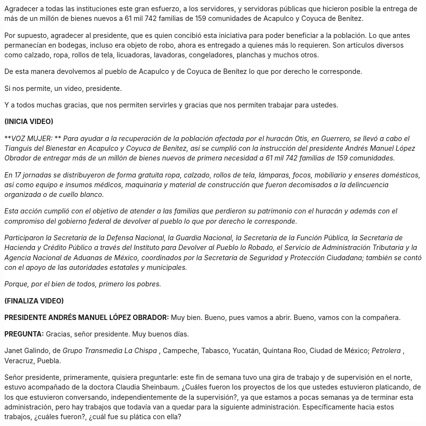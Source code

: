 Agradecer a todas las instituciones este gran esfuerzo, a los servidores, y
servidoras públicas que hicieron posible la entrega de más de un millón de
bienes nuevos a 61 mil 742 familias de 159 comunidades de Acapulco y Coyuca de
Benítez.

Por supuesto, agradecer al presidente, que es quien concibió esta iniciativa
para poder beneficiar a la población. Lo que antes permanecían en bodegas,
incluso era objeto de robo, ahora es entregado a quienes más lo requieren. Son
artículos diversos como calzado, ropa, rollos de tela, licuadoras, lavadoras,
congeladores, planchas y muchos otros.

De esta manera devolvemos al pueblo de Acapulco y de Coyuca de Benítez lo que
por derecho le corresponde.

Si nos permite, un video, presidente.

Y a todos muchas gracias, que nos permiten servirles y gracias que nos
permiten trabajar para ustedes.

**(INICIA VIDEO)**

**_VOZ MUJER:_ ** _Para ayudar a la recuperación de la población afectada por
el huracán Otis, en Guerrero, se llevó a cabo el Tianguis del Bienestar en
Acapulco y Coyuca de Benítez, así se cumplió con la instrucción del presidente
Andrés Manuel López Obrador de entregar más de un millón de bienes nuevos de
primera necesidad a 61 mil 742 familias de 159 comunidades._

_En 17 jornadas se distribuyeron de forma gratuita ropa, calzado, rollos de
tela, lámparas, focos, mobiliario y enseres domésticos, así como equipo e
insumos médicos, maquinaria y material de construcción que fueron decomisados
a la delincuencia organizada o de cuello blanco._

_Esta acción cumplió con el objetivo de atender a las familias que perdieron
su patrimonio con el huracán y además con el compromiso del gobierno federal
de devolver al pueblo lo que por derecho le corresponde._

_Participaron la Secretaría de la Defensa Nacional, la Guardia Nacional, la
Secretaría de la Función Pública, la Secretaría de Hacienda y Crédito Público
a través del Instituto para Devolver al Pueblo lo Robado, el Servicio de
Administración Tributaria y la Agencia Nacional de Aduanas de México,
coordinados por la Secretaría de Seguridad y Protección Ciudadana; también se
contó con el apoyo de las autoridades estatales y municipales._

_Porque, por el bien de todos, primero los pobres._

**(FINALIZA VIDEO)**

**PRESIDENTE ANDRÉS MANUEL LÓPEZ OBRADOR:** Muy bien. Bueno, pues vamos a
abrir. Bueno, vamos con la compañera.

**PREGUNTA:** Gracias, señor presidente. Muy buenos días.

Janet Galindo, de _Grupo Transmedia La Chispa_ , Campeche, Tabasco, Yucatán,
Quintana Roo, Ciudad de México; _Petrolera_ , Veracruz, Puebla.

Señor presidente, primeramente, quisiera preguntarle: este fin de semana tuvo
una gira de trabajo y de supervisión en el norte, estuvo acompañado de la
doctora Claudia Sheinbaum. ¿Cuáles fueron los proyectos de los que ustedes
estuvieron platicando, de los que estuvieron conversando, independientemente
de la supervisión?, ya que estamos a pocas semanas ya de terminar esta
administración, pero hay trabajos que todavía van a quedar para la siguiente
administración. Específicamente hacia estos trabajos, ¿cuáles fueron?, ¿cuál
fue su plática con ella?
